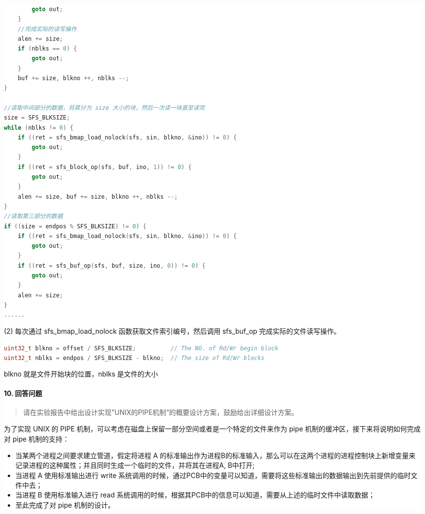 ```c
        goto out;
    }
    //完成实际的读写操作
    alen += size;
    if (nblks == 0) {
        goto out;
    }
    buf += size, blkno ++, nblks --;
}
 
//读取中间部分的数据，将其分为 size 大小的块，然后一次读一块直至读完
size = SFS_BLKSIZE;
while (nblks != 0) {
    if ((ret = sfs_bmap_load_nolock(sfs, sin, blkno, &ino)) != 0) {
        goto out;
    }
    if ((ret = sfs_block_op(sfs, buf, ino, 1)) != 0) {
        goto out;
    }
    alen += size, buf += size, blkno ++, nblks --;
}
//读取第三部分的数据
if ((size = endpos % SFS_BLKSIZE) != 0) {
    if ((ret = sfs_bmap_load_nolock(sfs, sin, blkno, &ino)) != 0) {
        goto out;
    }
    if ((ret = sfs_buf_op(sfs, buf, size, ino, 0)) != 0) {
        goto out;
    }
    alen += size;
}
......
```

(2) 每次通过 sfs_bmap_load_nolock 函数获取文件索引编号，然后调用 sfs_buf_op 完成实际的文件读写操作。

```c
uint32_t blkno = offset / SFS_BLKSIZE;          // The NO. of Rd/Wr begin block
uint32_t nblks = endpos / SFS_BLKSIZE - blkno;  // The size of Rd/Wr blocks
```

blkno 就是文件开始块的位置，nblks 是文件的大小



#### 10. 回答问题

> 请在实验报告中给出设计实现”UNIX的PIPE机制“的概要设计方案，鼓励给出详细设计方案。

为了实现 UNIX 的 PIPE 机制，可以考虑在磁盘上保留一部分空间或者是一个特定的文件来作为 pipe 机制的缓冲区，接下来将说明如何完成对 pipe 机制的支持：

- 当某两个进程之间要求建立管道，假定将进程 A 的标准输出作为进程B的标准输入，那么可以在这两个进程的进程控制块上新增变量来记录进程的这种属性；并且同时生成一个临时的文件，并将其在进程A, B中打开;
- 当进程 A 使用标准输出进行 write 系统调用的时候，通过PCB中的变量可以知道，需要将这些标准输出的数据输出到先前提供的临时文件中去；
- 当进程 B 使用标准输入进行 read 系统调用的时候，根据其PCB中的信息可以知道，需要从上述的临时文件中读取数据；
- 至此完成了对 pipe 机制的设计。
